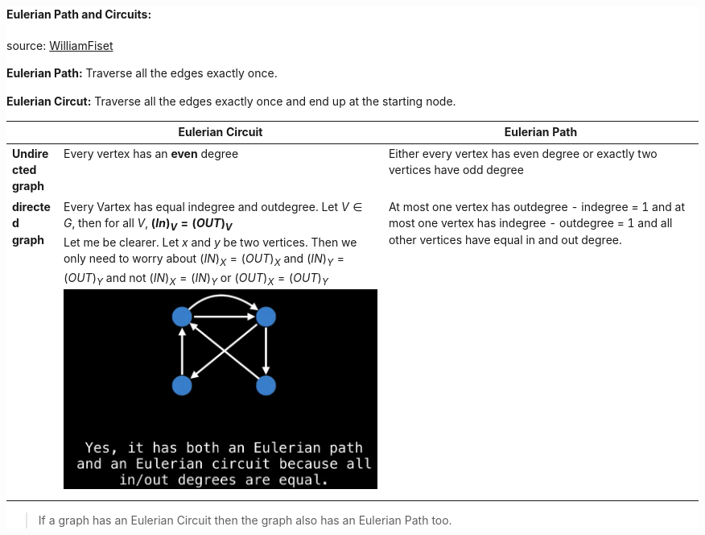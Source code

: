 #### Eulerian Path and Circuits:

source: [WilliamFiset](https://www.youtube.com/watch?v=xR4sGgwtR2I&index=19&list=PLDV1Zeh2NRsDGO4--qE8yH72HFL1Km93P)

**Eulerian Path:** Traverse all the edges exactly once.

**Eulerian Circut:** Traverse all the edges exactly once and end up at the starting node.

|                      | Eulerian Circuit                                                                                                                                                                                                                                                                                                   | Eulerian Path                                                                                                                                                              |
| -------------------- | ------------------------------------------------------------------------------------------------------------------------------------------------------------------------------------------------------------------------------------------------------------------------------------------------------------------ | -------------------------------------------------------------------------------------------------------------------------------------------------------------------------- |
| **Undirected graph** | Every vertex has an **even** degree                                                                                                                                                                                                                                                                                | Either every vertex has even degree or exactly two vertices have odd degree                                                                                                |
| **directed graph**   | Every Vartex has equal indegree and outdegree. Let $V \in G$, then for all $V$, **$(In)_V = (OUT)_V$**<br>Let me be clearer. Let $x$ and $y$ be two vertices. Then we only need to worry about $(IN)_X = (OUT)_X$ and $(IN)_Y = (OUT)_Y$ and not $(IN)_X = (IN)_Y$ or $(OUT)_X = (OUT)_Y$ <br> ![](imgMD/img7.jpg) | At most one vertex has $\text{outdegree - indegree = 1}$ and at most one vertex has $\text{indegree - outdegree = 1}$ and all other vertices have equal in and out degree. |
|                      |                                                                                                                                                                                                                                                                                                                    |                                                                                                                                                                            |

> If a graph has an Eulerian Circuit then the graph also has an Eulerian Path too.
